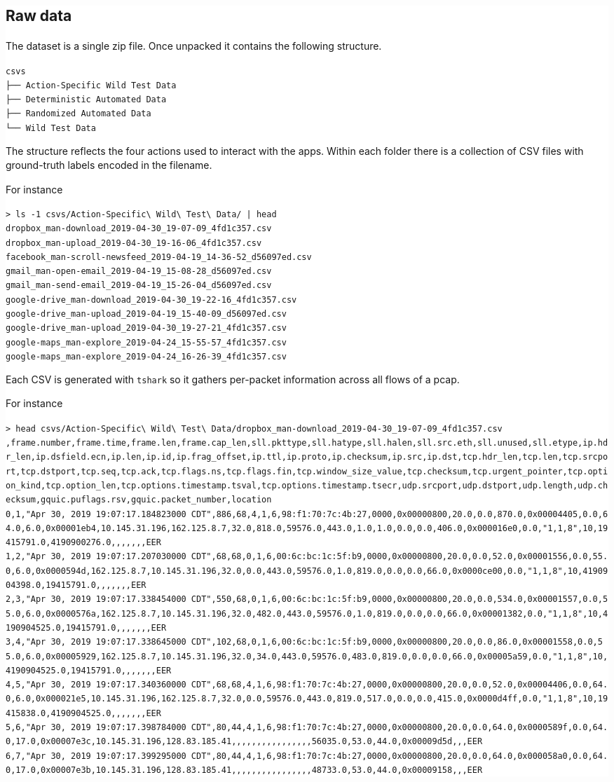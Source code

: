 ## Raw data

The dataset is a single zip file.
Once unpacked it contains the following structure.
```
csvs
├── Action-Specific Wild Test Data
├── Deterministic Automated Data
├── Randomized Automated Data
└── Wild Test Data
```

The structure reflects the four actions used to interact
with the apps. Within each folder there is a collection
of CSV files with ground-truth labels encoded in the filename.

For instance
```
> ls -1 csvs/Action-Specific\ Wild\ Test\ Data/ | head
dropbox_man-download_2019-04-30_19-07-09_4fd1c357.csv
dropbox_man-upload_2019-04-30_19-16-06_4fd1c357.csv
facebook_man-scroll-newsfeed_2019-04-19_14-36-52_d56097ed.csv
gmail_man-open-email_2019-04-19_15-08-28_d56097ed.csv
gmail_man-send-email_2019-04-19_15-26-04_d56097ed.csv
google-drive_man-download_2019-04-30_19-22-16_4fd1c357.csv
google-drive_man-upload_2019-04-19_15-40-09_d56097ed.csv
google-drive_man-upload_2019-04-30_19-27-21_4fd1c357.csv
google-maps_man-explore_2019-04-24_15-55-57_4fd1c357.csv
google-maps_man-explore_2019-04-24_16-26-39_4fd1c357.csv
```

Each CSV is generated with `tshark` so it gathers
per-packet information across all flows of a pcap.

For instance
```
> head csvs/Action-Specific\ Wild\ Test\ Data/dropbox_man-download_2019-04-30_19-07-09_4fd1c357.csv
,frame.number,frame.time,frame.len,frame.cap_len,sll.pkttype,sll.hatype,sll.halen,sll.src.eth,sll.unused,sll.etype,ip.hdr_len,ip.dsfield.ecn,ip.len,ip.id,ip.frag_offset,ip.ttl,ip.proto,ip.checksum,ip.src,ip.dst,tcp.hdr_len,tcp.len,tcp.srcport,tcp.dstport,tcp.seq,tcp.ack,tcp.flags.ns,tcp.flags.fin,tcp.window_size_value,tcp.checksum,tcp.urgent_pointer,tcp.option_kind,tcp.option_len,tcp.options.timestamp.tsval,tcp.options.timestamp.tsecr,udp.srcport,udp.dstport,udp.length,udp.checksum,gquic.puflags.rsv,gquic.packet_number,location
0,1,"Apr 30, 2019 19:07:17.184823000 CDT",886,68,4,1,6,98:f1:70:7c:4b:27,0000,0x00000800,20.0,0.0,870.0,0x00004405,0.0,64.0,6.0,0x00001eb4,10.145.31.196,162.125.8.7,32.0,818.0,59576.0,443.0,1.0,1.0,0.0,0.0,406.0,0x000016e0,0.0,"1,1,8",10,19415791.0,4190900276.0,,,,,,,EER
1,2,"Apr 30, 2019 19:07:17.207030000 CDT",68,68,0,1,6,00:6c:bc:1c:5f:b9,0000,0x00000800,20.0,0.0,52.0,0x00001556,0.0,55.0,6.0,0x0000594d,162.125.8.7,10.145.31.196,32.0,0.0,443.0,59576.0,1.0,819.0,0.0,0.0,66.0,0x0000ce00,0.0,"1,1,8",10,4190904398.0,19415791.0,,,,,,,EER
2,3,"Apr 30, 2019 19:07:17.338454000 CDT",550,68,0,1,6,00:6c:bc:1c:5f:b9,0000,0x00000800,20.0,0.0,534.0,0x00001557,0.0,55.0,6.0,0x0000576a,162.125.8.7,10.145.31.196,32.0,482.0,443.0,59576.0,1.0,819.0,0.0,0.0,66.0,0x00001382,0.0,"1,1,8",10,4190904525.0,19415791.0,,,,,,,EER
3,4,"Apr 30, 2019 19:07:17.338645000 CDT",102,68,0,1,6,00:6c:bc:1c:5f:b9,0000,0x00000800,20.0,0.0,86.0,0x00001558,0.0,55.0,6.0,0x00005929,162.125.8.7,10.145.31.196,32.0,34.0,443.0,59576.0,483.0,819.0,0.0,0.0,66.0,0x00005a59,0.0,"1,1,8",10,4190904525.0,19415791.0,,,,,,,EER
4,5,"Apr 30, 2019 19:07:17.340360000 CDT",68,68,4,1,6,98:f1:70:7c:4b:27,0000,0x00000800,20.0,0.0,52.0,0x00004406,0.0,64.0,6.0,0x000021e5,10.145.31.196,162.125.8.7,32.0,0.0,59576.0,443.0,819.0,517.0,0.0,0.0,415.0,0x0000d4ff,0.0,"1,1,8",10,19415838.0,4190904525.0,,,,,,,EER
5,6,"Apr 30, 2019 19:07:17.398784000 CDT",80,44,4,1,6,98:f1:70:7c:4b:27,0000,0x00000800,20.0,0.0,64.0,0x0000589f,0.0,64.0,17.0,0x00007e3c,10.145.31.196,128.83.185.41,,,,,,,,,,,,,,,,56035.0,53.0,44.0,0x00009d5d,,,EER
6,7,"Apr 30, 2019 19:07:17.399295000 CDT",80,44,4,1,6,98:f1:70:7c:4b:27,0000,0x00000800,20.0,0.0,64.0,0x000058a0,0.0,64.0,17.0,0x00007e3b,10.145.31.196,128.83.185.41,,,,,,,,,,,,,,,,48733.0,53.0,44.0,0x00009158,,,EER
```